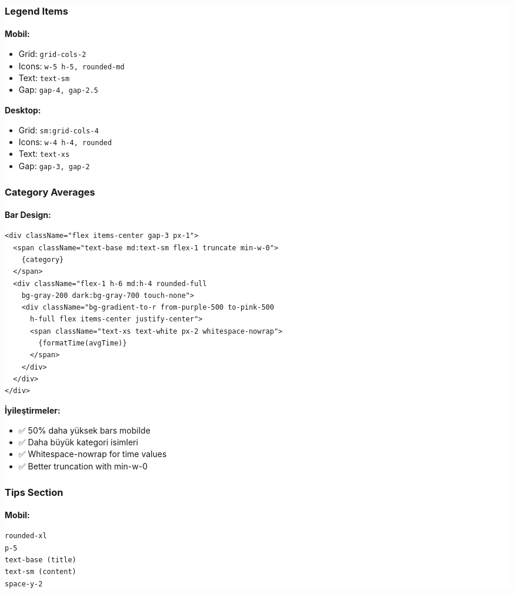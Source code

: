 ```tsx
```

### Legend Items

**Mobil:**
- Grid: `grid-cols-2`
- Icons: `w-5 h-5, rounded-md`
- Text: `text-sm`
- Gap: `gap-4, gap-2.5`

**Desktop:**
- Grid: `sm:grid-cols-4`
- Icons: `w-4 h-4, rounded`
- Text: `text-xs`
- Gap: `gap-3, gap-2`

### Category Averages

**Bar Design:**
```tsx
<div className="flex items-center gap-3 px-1">
  <span className="text-base md:text-sm flex-1 truncate min-w-0">
    {category}
  </span>
  <div className="flex-1 h-6 md:h-4 rounded-full 
    bg-gray-200 dark:bg-gray-700 touch-none">
    <div className="bg-gradient-to-r from-purple-500 to-pink-500 
      h-full flex items-center justify-center">
      <span className="text-xs text-white px-2 whitespace-nowrap">
        {formatTime(avgTime)}
      </span>
    </div>
  </div>
</div>
```

**İyileştirmeler:**
- ✅ 50% daha yüksek bars mobilde
- ✅ Daha büyük kategori isimleri
- ✅ Whitespace-nowrap for time values
- ✅ Better truncation with min-w-0

### Tips Section

**Mobil:**
```tsx
rounded-xl
p-5
text-base (title)
text-sm (content)
space-y-2
```
